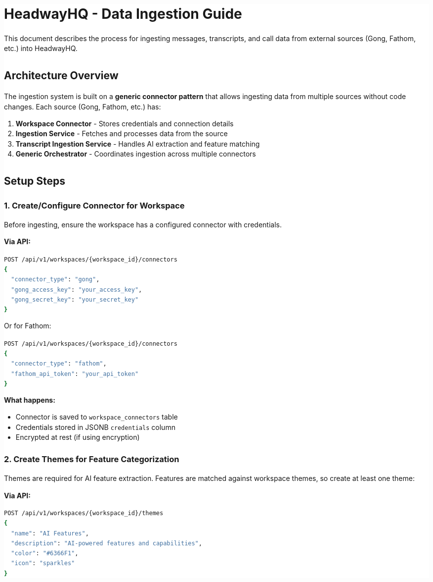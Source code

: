 # HeadwayHQ - Data Ingestion Guide

This document describes the process for ingesting messages, transcripts, and call data from external sources (Gong, Fathom, etc.) into HeadwayHQ.

## Architecture Overview

The ingestion system is built on a **generic connector pattern** that allows ingesting data from multiple sources without code changes. Each source (Gong, Fathom, etc.) has:

1. **Workspace Connector** - Stores credentials and connection details
2. **Ingestion Service** - Fetches and processes data from the source
3. **Transcript Ingestion Service** - Handles AI extraction and feature matching
4. **Generic Orchestrator** - Coordinates ingestion across multiple connectors

## Setup Steps

### 1. **Create/Configure Connector for Workspace**

Before ingesting, ensure the workspace has a configured connector with credentials.

**Via API:**
```bash
POST /api/v1/workspaces/{workspace_id}/connectors
{
  "connector_type": "gong",
  "gong_access_key": "your_access_key",
  "gong_secret_key": "your_secret_key"
}
```

Or for Fathom:
```bash
POST /api/v1/workspaces/{workspace_id}/connectors
{
  "connector_type": "fathom",
  "fathom_api_token": "your_api_token"
}
```

**What happens:**
- Connector is saved to `workspace_connectors` table
- Credentials stored in JSONB `credentials` column
- Encrypted at rest (if using encryption)

### 2. **Create Themes for Feature Categorization**

Themes are required for AI feature extraction. Features are matched against workspace themes, so create at least one theme:

**Via API:**
```bash
POST /api/v1/workspaces/{workspace_id}/themes
{
  "name": "AI Features",
  "description": "AI-powered features and capabilities",
  "color": "#6366F1",
  "icon": "sparkles"
}
```
